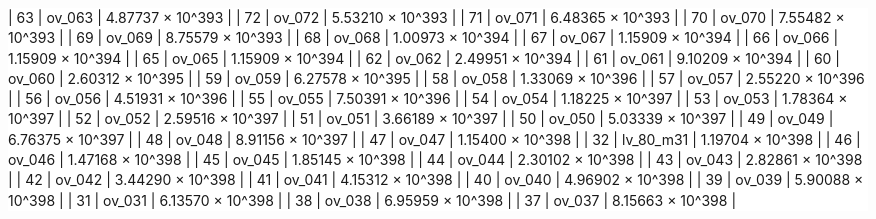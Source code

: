 | 63 | ov_063 | 4.87737 × 10^393 |
| 72 | ov_072 | 5.53210 × 10^393 |
| 71 | ov_071 | 6.48365 × 10^393 |
| 70 | ov_070 | 7.55482 × 10^393 |
| 69 | ov_069 | 8.75579 × 10^393 |
| 68 | ov_068 | 1.00973 × 10^394 |
| 67 | ov_067 | 1.15909 × 10^394 |
| 66 | ov_066 | 1.15909 × 10^394 |
| 65 | ov_065 | 1.15909 × 10^394 |
| 62 | ov_062 | 2.49951 × 10^394 |
| 61 | ov_061 | 9.10209 × 10^394 |
| 60 | ov_060 | 2.60312 × 10^395 |
| 59 | ov_059 | 6.27578 × 10^395 |
| 58 | ov_058 | 1.33069 × 10^396 |
| 57 | ov_057 | 2.55220 × 10^396 |
| 56 | ov_056 | 4.51931 × 10^396 |
| 55 | ov_055 | 7.50391 × 10^396 |
| 54 | ov_054 | 1.18225 × 10^397 |
| 53 | ov_053 | 1.78364 × 10^397 |
| 52 | ov_052 | 2.59516 × 10^397 |
| 51 | ov_051 | 3.66189 × 10^397 |
| 50 | ov_050 | 5.03339 × 10^397 |
| 49 | ov_049 | 6.76375 × 10^397 |
| 48 | ov_048 | 8.91156 × 10^397 |
| 47 | ov_047 | 1.15400 × 10^398 |
| 32 | lv_80_m31 | 1.19704 × 10^398 |
| 46 | ov_046 | 1.47168 × 10^398 |
| 45 | ov_045 | 1.85145 × 10^398 |
| 44 | ov_044 | 2.30102 × 10^398 |
| 43 | ov_043 | 2.82861 × 10^398 |
| 42 | ov_042 | 3.44290 × 10^398 |
| 41 | ov_041 | 4.15312 × 10^398 |
| 40 | ov_040 | 4.96902 × 10^398 |
| 39 | ov_039 | 5.90088 × 10^398 |
| 31 | ov_031 | 6.13570 × 10^398 |
| 38 | ov_038 | 6.95959 × 10^398 |
| 37 | ov_037 | 8.15663 × 10^398 |